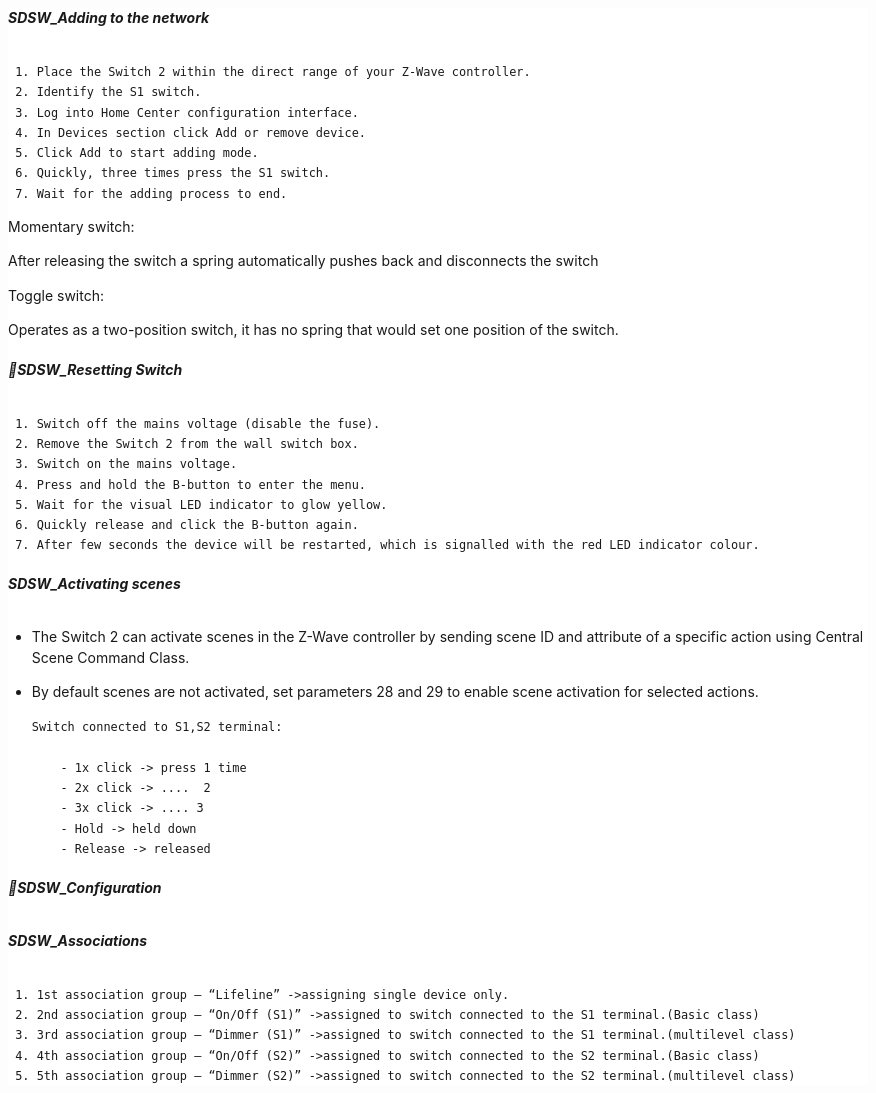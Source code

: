 </p>


###### __SDSW_Adding to the network__

     1. Place the Switch 2 within the direct range of your Z-Wave controller.
     2. Identify the S1 switch.
     3. Log into Home Center configuration interface.
     4. In Devices section click Add or remove device.
     5. Click Add to start adding mode.
     6. Quickly, three times press the S1 switch.
     7. Wait for the adding process to end.

Momentary switch:

After releasing the switch a spring automatically pushes back and disconnects the switch

Toggle switch:

Operates as a two-position switch, it has no spring that would set one position of the switch.


###### __🔄SDSW_Resetting Switch__

     1. Switch off the mains voltage (disable the fuse).
     2. Remove the Switch 2 from the wall switch box.
     3. Switch on the mains voltage.
     4. Press and hold the B-button to enter the menu.
     5. Wait for the visual LED indicator to glow yellow.
     6. Quickly release and click the B-button again.
     7. After few seconds the device will be restarted, which is signalled with the red LED indicator colour.

###### __SDSW_Activating scenes__

- The Switch 2 can activate scenes in the Z-Wave controller by sending scene ID and attribute of a specific action using Central Scene Command Class.
- By default scenes are not activated, set parameters 28 and 29 to enable scene activation for selected actions.

      Switch connected to S1,S2 terminal:
          
          - 1x click -> press 1 time
          - 2x click -> ....  2
          - 3x click -> .... 3
          - Hold -> held down
          - Release -> released

###### __🔧SDSW_Configuration__

###### __SDSW_Associations__

     1. 1st association group – “Lifeline” ->assigning single device only.
     2. 2nd association group – “On/Off (S1)” ->assigned to switch connected to the S1 terminal.(Basic class)
     3. 3rd association group – “Dimmer (S1)” ->assigned to switch connected to the S1 terminal.(multilevel class)
     4. 4th association group – “On/Off (S2)” ->assigned to switch connected to the S2 terminal.(Basic class)
     5. 5th association group – “Dimmer (S2)” ->assigned to switch connected to the S2 terminal.(multilevel class)
     
